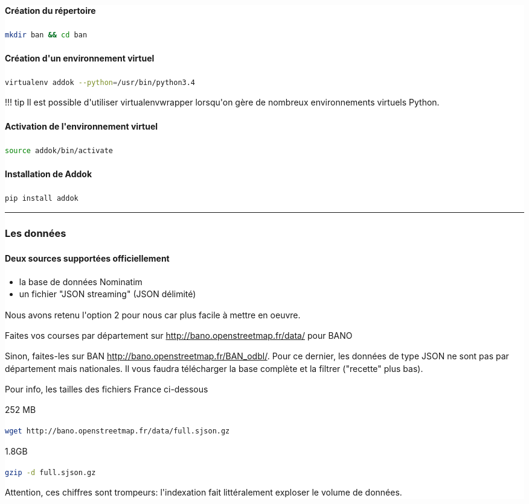 #### Création du répertoire

```bash
mkdir ban && cd ban
```

#### Création d'un environnement virtuel

```bash
virtualenv addok --python=/usr/bin/python3.4
```

!!! tip
    Il est possible d'utiliser virtualenvwrapper lorsqu'on gère de nombreux environnements virtuels Python.

#### Activation de l'environnement virtuel

```bash
source addok/bin/activate
```

#### Installation de Addok

```bash
pip install addok
```

----

### Les données

#### Deux sources supportées officiellement

- la base de données Nominatim
- un fichier "JSON streaming" (JSON délimité)

Nous avons retenu l'option 2 pour nous car plus facile à mettre en oeuvre.

Faites vos courses par département sur <http://bano.openstreetmap.fr/data/> pour BANO

Sinon, faites-les sur BAN <http://bano.openstreetmap.fr/BAN_odbl/>. Pour ce dernier, les données de type JSON ne sont pas par département mais nationales. Il vous faudra télécharger la base complète et la filtrer ("recette" plus bas).

Pour info, les tailles des fichiers France ci-dessous

252 MB

```bash
wget http://bano.openstreetmap.fr/data/full.sjson.gz
```

1.8GB

```bash
gzip -d full.sjson.gz
```

Attention, ces chiffres sont trompeurs: l'indexation fait littéralement exploser le volume de données.
